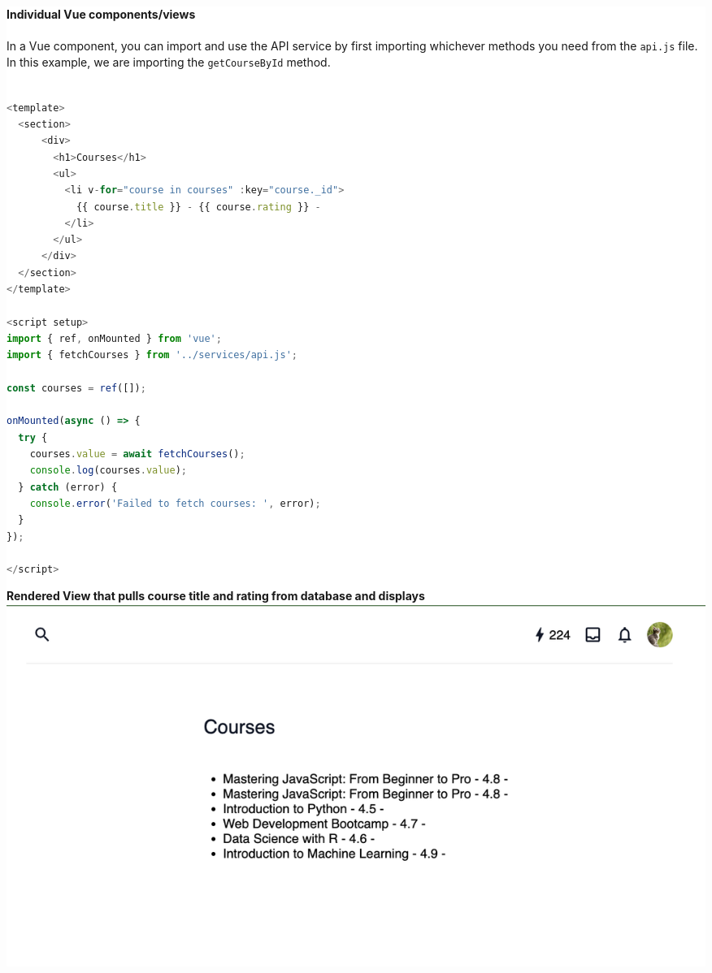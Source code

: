 #### Individual Vue components/views

In a Vue component, you can import and use the API service by first importing whichever methods you need from the `api.js` file. In this example, we are importing the `getCourseById` method.

```javascript

<template>
  <section>
      <div>
        <h1>Courses</h1>
        <ul>
          <li v-for="course in courses" :key="course._id">
            {{ course.title }} - {{ course.rating }} -
          </li>
        </ul>
      </div>
  </section>
</template>

<script setup>
import { ref, onMounted } from 'vue';
import { fetchCourses } from '../services/api.js';

const courses = ref([]);

onMounted(async () => {
  try {
    courses.value = await fetchCourses();
    console.log(courses.value);
  } catch (error) {
    console.error('Failed to fetch courses: ', error);
  }
});

</script>

```

**Rendered View that pulls course title and rating from database and displays**
![Rendered View](./rendered-view.png)
